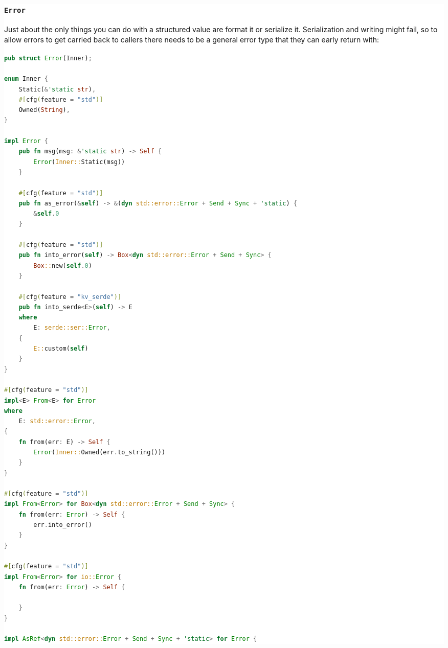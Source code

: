 ### `Error`

Just about the only things you can do with a structured value are format it or serialize it. Serialization and writing might fail, so to allow errors to get carried back to callers there needs to be a general error type that they can early return with:

```rust
pub struct Error(Inner);

enum Inner {
    Static(&'static str),
    #[cfg(feature = "std")]
    Owned(String),
}

impl Error {
    pub fn msg(msg: &'static str) -> Self {
        Error(Inner::Static(msg))
    }

    #[cfg(feature = "std")]
    pub fn as_error(&self) -> &(dyn std::error::Error + Send + Sync + 'static) {
        &self.0
    }

    #[cfg(feature = "std")]
    pub fn into_error(self) -> Box<dyn std::error::Error + Send + Sync> {
        Box::new(self.0)
    }

    #[cfg(feature = "kv_serde")]
    pub fn into_serde<E>(self) -> E
    where
        E: serde::ser::Error,
    {
        E::custom(self)
    }
}

#[cfg(feature = "std")]
impl<E> From<E> for Error
where
    E: std::error::Error,
{
    fn from(err: E) -> Self {
        Error(Inner::Owned(err.to_string()))
    }
}

#[cfg(feature = "std")]
impl From<Error> for Box<dyn std::error::Error + Send + Sync> {
    fn from(err: Error) -> Self {
        err.into_error()
    }
}

#[cfg(feature = "std")]
impl From<Error> for io::Error {
    fn from(err: Error) -> Self {

    }
}

impl AsRef<dyn std::error::Error + Send + Sync + 'static> for Error {
```

[summary]: #summary
[motivation]: #motivation
[guide-level-explanation]: #guide-level-explanation
[reference-level-explanation]: #reference-level-explanation
[drawbacks]: #drawbacks
[prior-art]: #prior-art
[unresolved-questions]: #unresolved-questions